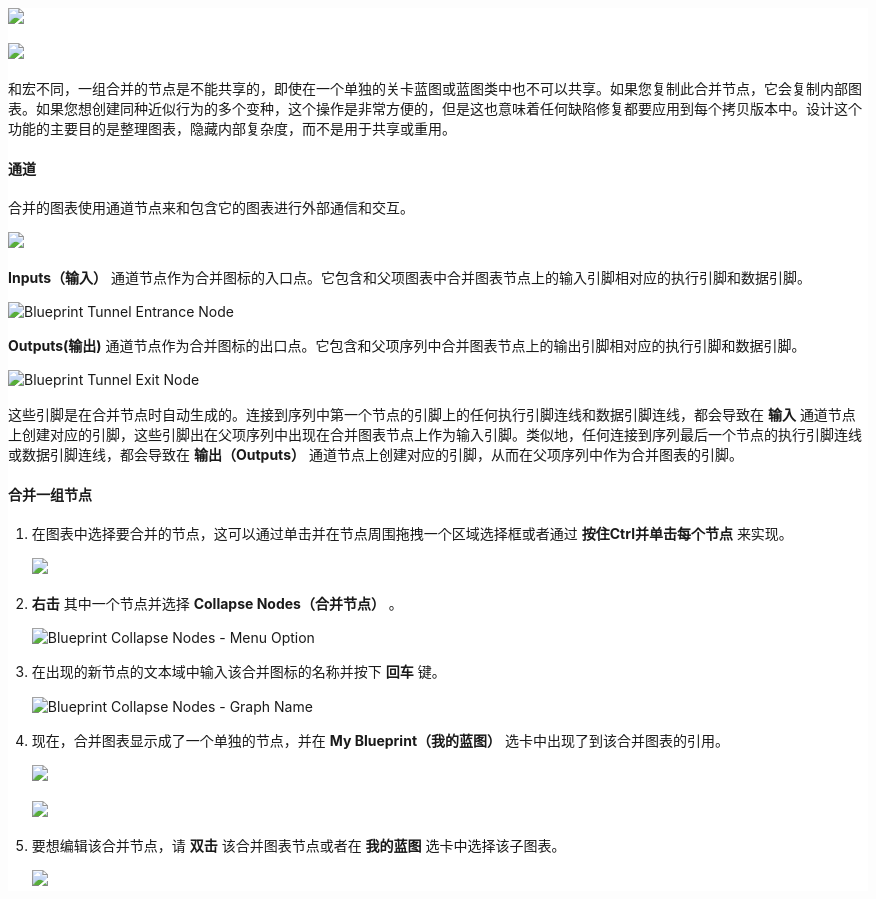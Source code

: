 [![](https://d1iv7db44yhgxn.cloudfront.net/documentation/images/b0f7dd80-d524-471f-93ec-737c5320864a/k2_collapse_select.png)](https://d1iv7db44yhgxn.cloudfront.net/documentation/images/b0f7dd80-d524-471f-93ec-737c5320864a/k2_collapse_select.png)

[![](https://d1iv7db44yhgxn.cloudfront.net/documentation/images/8c2437e9-9503-4219-89b5-fe3efedd19fe/k2_collapsed_node.png)](https://d1iv7db44yhgxn.cloudfront.net/documentation/images/8c2437e9-9503-4219-89b5-fe3efedd19fe/k2_collapsed_node.png)

和宏不同，一组合并的节点是不能共享的，即使在一个单独的关卡蓝图或蓝图类中也不可以共享。如果您复制此合并节点，它会复制内部图表。如果您想创建同种近似行为的多个变种，这个操作是非常方便的，但是这也意味着任何缺陷修复都要应用到每个拷贝版本中。设计这个功能的主要目的是整理图表，隐藏内部复杂度，而不是用于共享或重用。

#### 通道

合并的图表使用通道节点来和包含它的图表进行外部通信和交互。

[![](https://d1iv7db44yhgxn.cloudfront.net/documentation/images/3cc627b6-5b98-4ef5-9592-dd2ec3e6bbfd/k2_tunnels.png)](https://d1iv7db44yhgxn.cloudfront.net/documentation/images/3cc627b6-5b98-4ef5-9592-dd2ec3e6bbfd/k2_tunnels.png)

**Inputs（输入）** 通道节点作为合并图标的入口点。它包含和父项图表中合并图表节点上的输入引脚相对应的执行引脚和数据引脚。

![Blueprint Tunnel Entrance Node](https://d1iv7db44yhgxn.cloudfront.net/documentation/images/7126814b-7695-42c7-8a03-64b3b8df7f10/k2_tunnel_entrance.png)

**Outputs(输出)** 通道节点作为合并图标的出口点。它包含和父项序列中合并图表节点上的输出引脚相对应的执行引脚和数据引脚。

![Blueprint Tunnel Exit Node](https://d1iv7db44yhgxn.cloudfront.net/documentation/images/c78dfbba-53bb-45cf-88ee-3f1e5d65db09/k2_tunnel_exit.png)

这些引脚是在合并节点时自动生成的。连接到序列中第一个节点的引脚上的任何执行引脚连线和数据引脚连线，都会导致在 **输入** 通道节点上创建对应的引脚，这些引脚出在父项序列中出现在合并图表节点上作为输入引脚。类似地，任何连接到序列最后一个节点的执行引脚连线或数据引脚连线，都会导致在 **输出（Outputs）** 通道节点上创建对应的引脚，从而在父项序列中作为合并图表的引脚。

#### 合并一组节点

1.  在图表中选择要合并的节点，这可以通过单击并在节点周围拖拽一个区域选择框或者通过 **按住Ctrl并单击每个节点** 来实现。
    
    [![](https://d1iv7db44yhgxn.cloudfront.net/documentation/images/de84994c-80e1-492e-b3a1-bfae8dc07664/k2_collapse_select.png)](https://d1iv7db44yhgxn.cloudfront.net/documentation/images/de84994c-80e1-492e-b3a1-bfae8dc07664/k2_collapse_select.png)
    
2.  **右击** 其中一个节点并选择 **Collapse Nodes（合并节点）** 。
    
    ![Blueprint Collapse Nodes - Menu Option](https://d1iv7db44yhgxn.cloudfront.net/documentation/images/7b9438ee-24f4-43a6-a1b2-63390be9c23f/k2_collapse_menu.png)
3.  在出现的新节点的文本域中输入该合并图标的名称并按下 **回车** 键。
    
    ![Blueprint Collapse Nodes - Graph Name](https://d1iv7db44yhgxn.cloudfront.net/documentation/images/a4630700-3bf3-4ba5-b856-6ef4cc8de4b7/k2_collapse_name.png)
4.  现在，合并图表显示成了一个单独的节点，并在 **My Blueprint（我的蓝图）** 选卡中出现了到该合并图表的引用。
    
    [![](https://d1iv7db44yhgxn.cloudfront.net/documentation/images/9f6fc370-bd3d-411b-abef-c8fdf8743b42/k2_collapsed_node.png)](https://d1iv7db44yhgxn.cloudfront.net/documentation/images/9f6fc370-bd3d-411b-abef-c8fdf8743b42/k2_collapsed_node.png)
    
    ![](https://d1iv7db44yhgxn.cloudfront.net/documentation/images/490ee5e3-da7c-4a51-8285-5075d190cf96/collapsed_graph_myblueprint.png)
5.  要想编辑该合并节点，请 **双击** 该合并图表节点或者在 **我的蓝图** 选卡中选择该子图表。
    
    [![](https://d1iv7db44yhgxn.cloudfront.net/documentation/images/4f574f26-bc10-40f4-a789-796efadfb7ae/k2_collapse_edit.png)](https://d1iv7db44yhgxn.cloudfront.net/documentation/images/4f574f26-bc10-40f4-a789-796efadfb7ae/k2_collapse_edit.png)
    